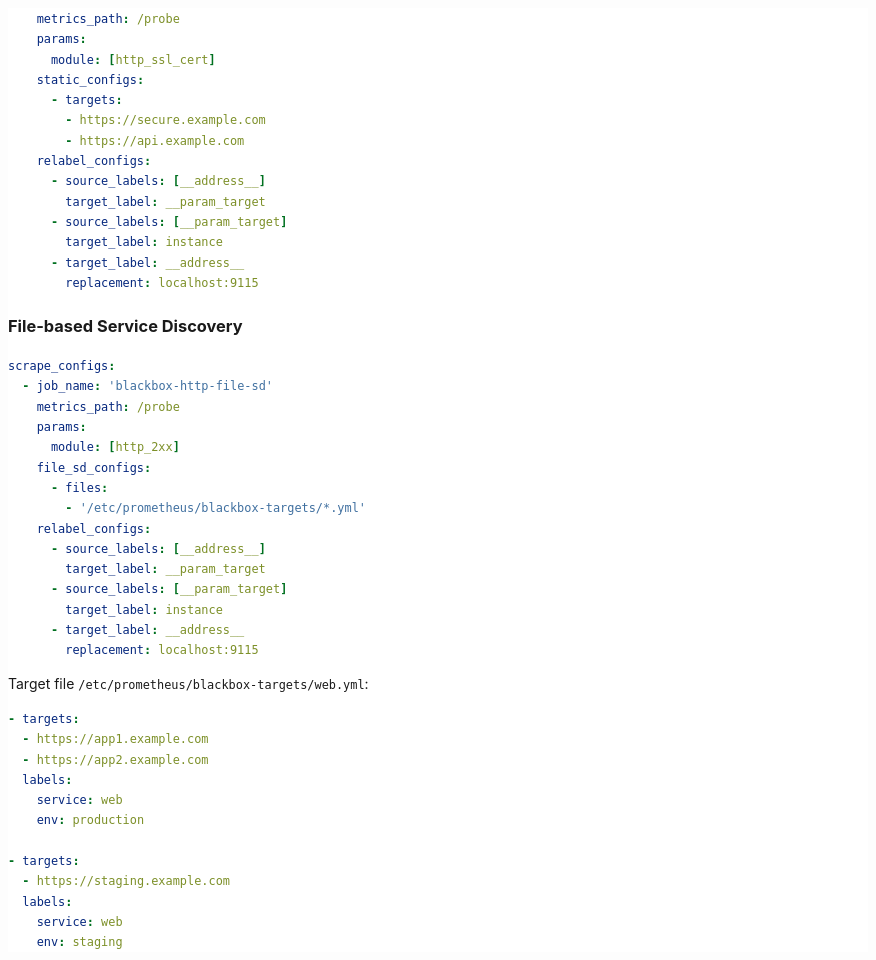 ```yaml
    metrics_path: /probe
    params:
      module: [http_ssl_cert]
    static_configs:
      - targets:
        - https://secure.example.com
        - https://api.example.com
    relabel_configs:
      - source_labels: [__address__]
        target_label: __param_target
      - source_labels: [__param_target]
        target_label: instance
      - target_label: __address__
        replacement: localhost:9115
```

### File-based Service Discovery

```yaml
scrape_configs:
  - job_name: 'blackbox-http-file-sd'
    metrics_path: /probe
    params:
      module: [http_2xx]
    file_sd_configs:
      - files:
        - '/etc/prometheus/blackbox-targets/*.yml'
    relabel_configs:
      - source_labels: [__address__]
        target_label: __param_target
      - source_labels: [__param_target]
        target_label: instance
      - target_label: __address__
        replacement: localhost:9115
```

Target file `/etc/prometheus/blackbox-targets/web.yml`:
```yaml
- targets:
  - https://app1.example.com
  - https://app2.example.com
  labels:
    service: web
    env: production

- targets:
  - https://staging.example.com
  labels:
    service: web
    env: staging
```
